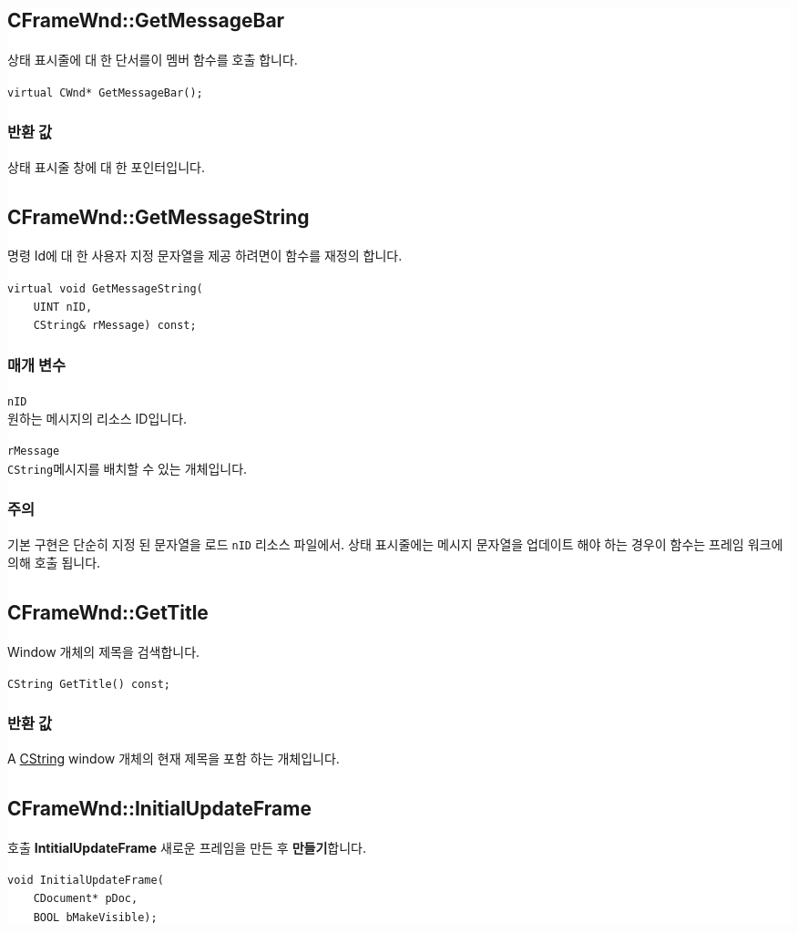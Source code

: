 ##  <a name="a-namegetmessagebara--cframewndgetmessagebar"></a><a name="getmessagebar"></a>CFrameWnd::GetMessageBar  
 상태 표시줄에 대 한 단서를이 멤버 함수를 호출 합니다.  
  
```  
virtual CWnd* GetMessageBar();
```  
  
### <a name="return-value"></a>반환 값  
 상태 표시줄 창에 대 한 포인터입니다.  
  
##  <a name="a-namegetmessagestringa--cframewndgetmessagestring"></a><a name="getmessagestring"></a>CFrameWnd::GetMessageString  
 명령 Id에 대 한 사용자 지정 문자열을 제공 하려면이 함수를 재정의 합니다.  
  
```  
virtual void GetMessageString(
    UINT nID,  
    CString& rMessage) const;  
```  
  
### <a name="parameters"></a>매개 변수  
 `nID`  
 원하는 메시지의 리소스 ID입니다.  
  
 `rMessage`  
 `CString`메시지를 배치할 수 있는 개체입니다.  
  
### <a name="remarks"></a>주의  
 기본 구현은 단순히 지정 된 문자열을 로드 `nID` 리소스 파일에서. 상태 표시줄에는 메시지 문자열을 업데이트 해야 하는 경우이 함수는 프레임 워크에 의해 호출 됩니다.  
  
##  <a name="a-namegettitlea--cframewndgettitle"></a><a name="gettitle"></a>CFrameWnd::GetTitle  
 Window 개체의 제목을 검색합니다.  
  
```  
CString GetTitle() const;  
```  
  
### <a name="return-value"></a>반환 값  
 A [CString](../../atl-mfc-shared/reference/cstringt-class.md) window 개체의 현재 제목을 포함 하는 개체입니다.  
  
##  <a name="a-nameinitialupdateframea--cframewndinitialupdateframe"></a><a name="initialupdateframe"></a>CFrameWnd::InitialUpdateFrame  
 호출 **IntitialUpdateFrame** 새로운 프레임을 만든 후 **만들기**합니다.  
  
```  
void InitialUpdateFrame(
    CDocument* pDoc,  
    BOOL bMakeVisible);
```  
  